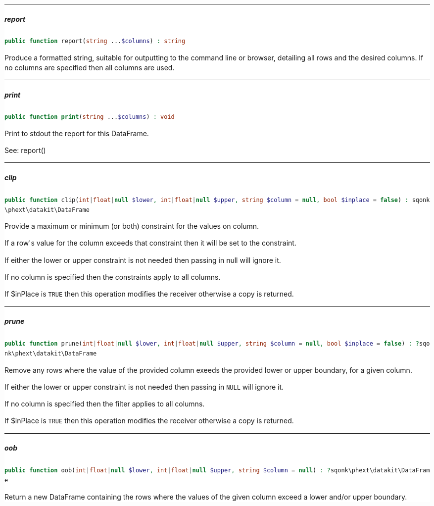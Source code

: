 
------
##### report
```php
public function report(string ...$columns) : string
```
Produce a formatted string, suitable for outputting to the command line or browser, detailing all rows and the desired columns. If no columns are specified then all columns are used.


------
##### print
```php
public function print(string ...$columns) : void
```
Print to stdout the report for this DataFrame.

See: report()


------
##### clip
```php
public function clip(int|float|null $lower, int|float|null $upper, string $column = null, bool $inplace = false) : sqonk\phext\datakit\DataFrame
```
Provide a maximum or minimum (or both) constraint for the values on column.

If a row's value for the column exceeds that constraint then it will be set to the constraint.

If either the lower or upper constraint is not needed then passing in null will ignore it.

If no column is specified then the constraints apply to all columns.

If $inPlace is `TRUE` then this operation modifies the receiver otherwise a copy is returned.


------
##### prune
```php
public function prune(int|float|null $lower, int|float|null $upper, string $column = null, bool $inplace = false) : ?sqonk\phext\datakit\DataFrame
```
Remove any rows where the value of the provided column exeeds the provided lower or upper boundary, for a given column.

If either the lower or upper constraint is not needed then passing in `NULL` will ignore it.

If no column is specified then the filter applies to all columns.

If $inPlace is `TRUE` then this operation modifies the receiver otherwise a copy is returned.


------
##### oob
```php
public function oob(int|float|null $lower, int|float|null $upper, string $column = null) : ?sqonk\phext\datakit\DataFrame
```
Return a new DataFrame containing the rows where the values of the given column exceed a lower and/or upper boundary.
